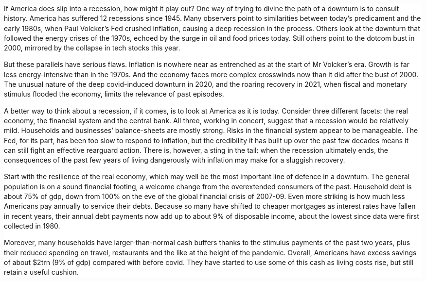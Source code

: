 If America does slip into a recession, how might it play out? One way of trying to divine the path of a downturn is to consult history. America has suffered 12 recessions since 1945. Many observers point to similarities between today’s predicament and the early 1980s, when Paul Volcker’s Fed crushed inflation, causing a deep recession in the process. Others look at the downturn that followed the energy crises of the 1970s, echoed by the surge in oil and food prices today. Still others point to the dotcom bust in 2000, mirrored by the collapse in tech stocks this year.

But these parallels have serious flaws. Inflation is nowhere near as entrenched as at the start of Mr Volcker’s era. Growth is far less energy-intensive than in the 1970s. And the economy faces more complex crosswinds now than it did after the bust of 2000. The unusual nature of the deep covid-induced downturn in 2020, and the roaring recovery in 2021, when fiscal and monetary stimulus flooded the economy, limits the relevance of past episodes.

A better way to think about a recession, if it comes, is to look at America as it is today. Consider three different facets: the real economy, the financial system and the central bank. All three, working in concert, suggest that a recession would be relatively mild. Households and businesses’ balance-sheets are mostly strong. Risks in the financial system appear to be manageable. The Fed, for its part, has been too slow to respond to inflation, but the credibility it has built up over the past few decades means it can still fight an effective rearguard action. There is, however, a sting in the tail: when the recession ultimately ends, the consequences of the past few years of living dangerously with inflation may make for a sluggish recovery.

Start with the resilience of the real economy, which may well be the most important line of defence in a downturn. The general population is on a sound financial footing, a welcome change from the overextended consumers of the past. Household debt is about 75% of gdp, down from 100% on the eve of the global financial crisis of 2007-09. Even more striking is how much less Americans pay annually to service their debts. Because so many have shifted to cheaper mortgages as interest rates have fallen in recent years, their annual debt payments now add up to about 9% of disposable income, about the lowest since data were first collected in 1980.

Moreover, many households have larger-than-normal cash buffers thanks to the stimulus payments of the past two years, plus their reduced spending on travel, restaurants and the like at the height of the pandemic. Overall, Americans have excess savings of about $2trn (9% of gdp) compared with before covid. They have started to use some of this cash as living costs rise, but still retain a useful cushion.
